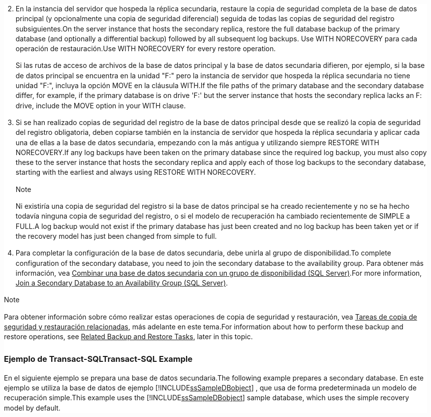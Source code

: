 2.  <span data-ttu-id="e70fb-165">En la instancia del servidor que hospeda la réplica secundaria, restaure la copia de seguridad completa de la base de datos principal (y opcionalmente una copia de seguridad diferencial) seguida de todas las copias de seguridad del registro subsiguientes.</span><span class="sxs-lookup"><span data-stu-id="e70fb-165">On the server instance that hosts the secondary replica, restore the full database backup of the primary database (and optionally a differential backup) followed by all subsequent log backups.</span></span> <span data-ttu-id="e70fb-166">Use WITH NORECOVERY para cada operación de restauración.</span><span class="sxs-lookup"><span data-stu-id="e70fb-166">Use WITH NORECOVERY for every restore operation.</span></span>  
  
     <span data-ttu-id="e70fb-167">Si las rutas de acceso de archivos de la base de datos principal y la base de datos secundaria difieren, por ejemplo, si la base de datos principal se encuentra en la unidad "F:" pero la instancia de servidor que hospeda la réplica secundaria no tiene unidad "F:", incluya la opción MOVE en la cláusula WITH.</span><span class="sxs-lookup"><span data-stu-id="e70fb-167">If the file paths of the primary database and the secondary database differ, for example, if the primary database is on drive 'F:' but the server instance that hosts the secondary replica lacks an F: drive, include the MOVE option in your WITH clause.</span></span>  
  
3.  <span data-ttu-id="e70fb-168">Si se han realizado copias de seguridad del registro de la base de datos principal desde que se realizó la copia de seguridad del registro obligatoria, deben copiarse también en la instancia de servidor que hospeda la réplica secundaria y aplicar cada una de ellas a la base de datos secundaria, empezando con la más antigua y utilizando siempre RESTORE WITH NORECOVERY.</span><span class="sxs-lookup"><span data-stu-id="e70fb-168">If any log backups have been taken on the primary database since the required log backup, you must also copy these to the server instance that hosts the secondary replica and apply each of those log backups to the secondary database, starting with the earliest and always using RESTORE WITH NORECOVERY.</span></span>  
  
    > [!NOTE]  
    >  <span data-ttu-id="e70fb-169">Ni existiría una copia de seguridad del registro si la base de datos principal se ha creado recientemente y no se ha hecho todavía ninguna copia de seguridad del registro, o si el modelo de recuperación ha cambiado recientemente de SIMPLE a FULL.</span><span class="sxs-lookup"><span data-stu-id="e70fb-169">A log backup would not exist if the primary database has just been created and no log backup has been taken yet or if the recovery model has just been changed from simple to full.</span></span>  
  
4.  <span data-ttu-id="e70fb-170">Para completar la configuración de la base de datos secundaria, debe unirla al grupo de disponibilidad.</span><span class="sxs-lookup"><span data-stu-id="e70fb-170">To complete configuration of the secondary database, you need to join the secondary database to the availability group.</span></span> <span data-ttu-id="e70fb-171">Para obtener más información, vea [Combinar una base de datos secundaria con un grupo de disponibilidad &#40;SQL Server&#41;](join-a-secondary-database-to-an-availability-group-sql-server.md).</span><span class="sxs-lookup"><span data-stu-id="e70fb-171">For more information, [Join a Secondary Database to an Availability Group &#40;SQL Server&#41;](join-a-secondary-database-to-an-availability-group-sql-server.md).</span></span>  
  
> [!NOTE]  
>  <span data-ttu-id="e70fb-172">Para obtener información sobre cómo realizar estas operaciones de copia de seguridad y restauración, vea [Tareas de copia de seguridad y restauración relacionadas](#RelatedTasks), más adelante en este tema.</span><span class="sxs-lookup"><span data-stu-id="e70fb-172">For information about how to perform these backup and restore operations, see [Related Backup and Restore Tasks](#RelatedTasks), later in this topic.</span></span>  
  
###  <a name="transact-sql-example"></a><a name="ExampleTsql"></a><span data-ttu-id="e70fb-173">Ejemplo de Transact-SQL</span><span class="sxs-lookup"><span data-stu-id="e70fb-173">Transact-SQL Example</span></span>  
 <span data-ttu-id="e70fb-174">En el siguiente ejemplo se prepara una base de datos secundaria.</span><span class="sxs-lookup"><span data-stu-id="e70fb-174">The following example prepares a secondary database.</span></span> <span data-ttu-id="e70fb-175">En este ejemplo se utiliza la base de datos de ejemplo [!INCLUDE[ssSampleDBobject](../../../includes/sssampledbobject-md.md)] , que usa de forma predeterminada un modelo de recuperación simple.</span><span class="sxs-lookup"><span data-stu-id="e70fb-175">This example uses the [!INCLUDE[ssSampleDBobject](../../../includes/sssampledbobject-md.md)] sample database, which uses the simple recovery model by default.</span></span>  
  